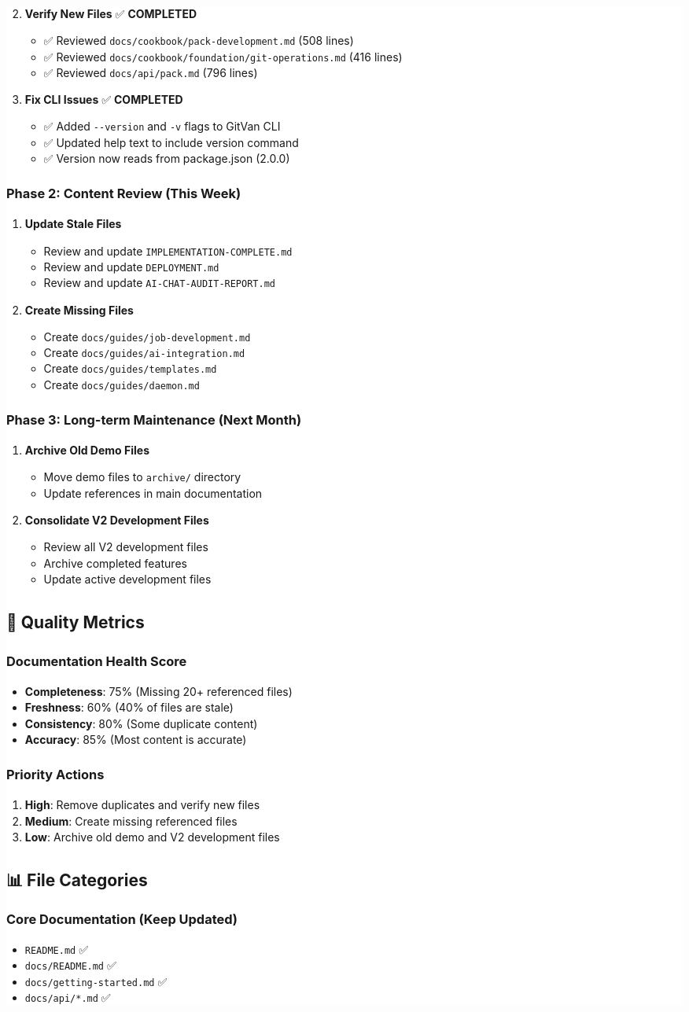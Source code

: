 2. **Verify New Files** ✅ **COMPLETED**
   - ✅ Reviewed `docs/cookbook/pack-development.md` (508 lines)
   - ✅ Reviewed `docs/cookbook/foundation/git-operations.md` (416 lines)
   - ✅ Reviewed `docs/api/pack.md` (796 lines)

3. **Fix CLI Issues** ✅ **COMPLETED**
   - ✅ Added `--version` and `-v` flags to GitVan CLI
   - ✅ Updated help text to include version command
   - ✅ Version now reads from package.json (2.0.0)

### Phase 2: Content Review (This Week)
1. **Update Stale Files**
   - Review and update `IMPLEMENTATION-COMPLETE.md`
   - Review and update `DEPLOYMENT.md`
   - Review and update `AI-CHAT-AUDIT-REPORT.md`

2. **Create Missing Files**
   - Create `docs/guides/job-development.md`
   - Create `docs/guides/ai-integration.md`
   - Create `docs/guides/templates.md`
   - Create `docs/guides/daemon.md`

### Phase 3: Long-term Maintenance (Next Month)
1. **Archive Old Demo Files**
   - Move demo files to `archive/` directory
   - Update references in main documentation

2. **Consolidate V2 Development Files**
   - Review all V2 development files
   - Archive completed features
   - Update active development files

## 🎯 Quality Metrics

### Documentation Health Score
- **Completeness**: 75% (Missing 20+ referenced files)
- **Freshness**: 60% (40% of files are stale)
- **Consistency**: 80% (Some duplicate content)
- **Accuracy**: 85% (Most content is accurate)

### Priority Actions
1. **High**: Remove duplicates and verify new files
2. **Medium**: Create missing referenced files
3. **Low**: Archive old demo and V2 development files

## 📊 File Categories

### Core Documentation (Keep Updated)
- `README.md` ✅
- `docs/README.md` ✅
- `docs/getting-started.md` ✅
- `docs/api/*.md` ✅
